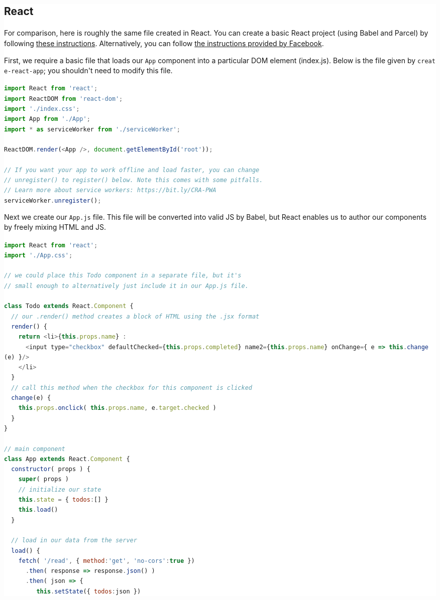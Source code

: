 ## React
For comparison, here is roughly the same file created in React. You can create a basic React project (using Babel and Parcel) by following [these instructions](https://createapp.dev/parcel). Alternatively, you can follow [the instructions provided by Facebook](https://github.com/facebook/create-react-app/).

First, we require a basic file that loads our `App` component into a particular DOM element (index.js). Below is the file given by `create-react-app`; you shouldn't need to modify this file.

```js
import React from 'react';
import ReactDOM from 'react-dom';
import './index.css';
import App from './App';
import * as serviceWorker from './serviceWorker';

ReactDOM.render(<App />, document.getElementById('root'));

// If you want your app to work offline and load faster, you can change
// unregister() to register() below. Note this comes with some pitfalls.
// Learn more about service workers: https://bit.ly/CRA-PWA
serviceWorker.unregister();
```

Next we create our `App.js` file. This file will be converted into valid JS by Babel, but React enables us to author
our components by freely mixing HTML and JS. 


```js
import React from 'react';
import './App.css';

// we could place this Todo component in a separate file, but it's
// small enough to alternatively just include it in our App.js file.

class Todo extends React.Component {
  // our .render() method creates a block of HTML using the .jsx format
  render() {
    return <li>{this.props.name} : 
      <input type="checkbox" defaultChecked={this.props.completed} name2={this.props.name} onChange={ e => this.change(e) }/>
    </li>
  }
  // call this method when the checkbox for this component is clicked
  change(e) {
    this.props.onclick( this.props.name, e.target.checked )
  }
}

// main component
class App extends React.Component {
  constructor( props ) {
    super( props )
    // initialize our state
    this.state = { todos:[] }
    this.load()
  }

  // load in our data from the server
  load() {
    fetch( '/read', { method:'get', 'no-cors':true })
      .then( response => response.json() )
      .then( json => {
         this.setState({ todos:json }) 
```